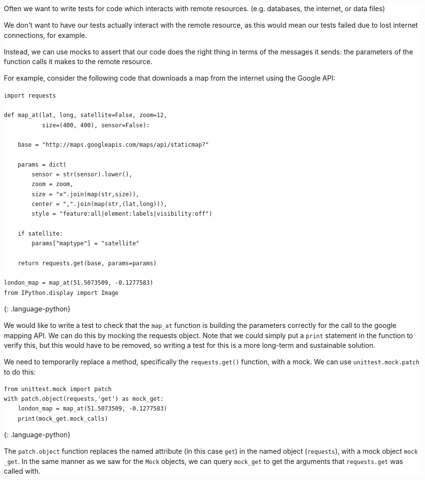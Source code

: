 Often we want to write tests for code which interacts with remote resources. (e.g. 
databases, the internet, or data files)

We don't want to have our tests actually interact with the remote resource, as this 
would mean our tests failed due to lost internet connections, for example.

Instead, we can use mocks to assert that our code does the right thing in terms of the 
messages it sends: the parameters of the function calls it makes to the remote resource.

For example, consider the following code that downloads a map from the internet using 
the Google API:

~~~
import requests

def map_at(lat, long, satellite=False, zoom=12, 
           size=(400, 400), sensor=False):

    base = "http://maps.googleapis.com/maps/api/staticmap?"
    
    params = dict(
        sensor = str(sensor).lower(),
        zoom = zoom,
        size = "x".join(map(str,size)),
        center = ",".join(map(str,(lat,long))),
        style = "feature:all|element:labels|visibility:off")
    
    if satellite:
        params["maptype"] = "satellite"
        
    return requests.get(base, params=params)

london_map = map_at(51.5073509, -0.1277583)
from IPython.display import Image
~~~
{: .language-python}

We would like to write a test to check that the `map_at` function is building the 
parameters correctly for the call to the google mapping API. We can do this by mocking 
the requests object. Note that we could simply put a `print` statement in the function 
to verify this, but this would have to be removed, so writing a test for this is a more 
long-term and sustainable solution.

We need to temporarily replace a method, specifically the `requests.get()` function, with 
a mock. We can use `unittest.mock.patch` to do this:

~~~
from unittest.mock import patch
with patch.object(requests,'get') as mock_get:
    london_map = map_at(51.5073509, -0.1277583)
    print(mock_get.mock_calls)
~~~
{: .language-python}

The `patch.object` function replaces the named attribute (in this case `get`) in the 
named object (`requests`), with a mock object `mock_get`. In the same manner as we saw 
for the `Mock` objects, we can query `mock_get` to get the arguments that `requests.get` 
was called with.
